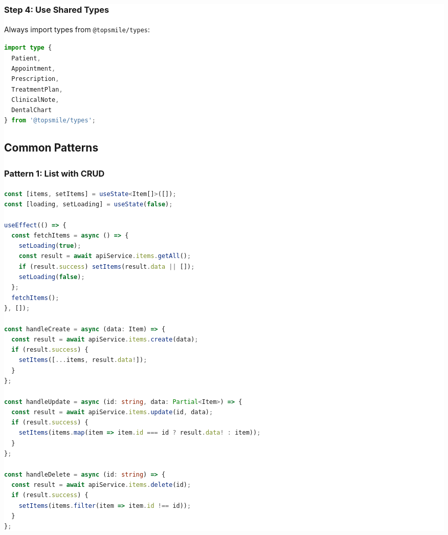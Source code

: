 ### Step 4: Use Shared Types

Always import types from `@topsmile/types`:

```typescript
import type {
  Patient,
  Appointment,
  Prescription,
  TreatmentPlan,
  ClinicalNote,
  DentalChart
} from '@topsmile/types';
```

## Common Patterns

### Pattern 1: List with CRUD

```typescript
const [items, setItems] = useState<Item[]>([]);
const [loading, setLoading] = useState(false);

useEffect(() => {
  const fetchItems = async () => {
    setLoading(true);
    const result = await apiService.items.getAll();
    if (result.success) setItems(result.data || []);
    setLoading(false);
  };
  fetchItems();
}, []);

const handleCreate = async (data: Item) => {
  const result = await apiService.items.create(data);
  if (result.success) {
    setItems([...items, result.data!]);
  }
};

const handleUpdate = async (id: string, data: Partial<Item>) => {
  const result = await apiService.items.update(id, data);
  if (result.success) {
    setItems(items.map(item => item.id === id ? result.data! : item));
  }
};

const handleDelete = async (id: string) => {
  const result = await apiService.items.delete(id);
  if (result.success) {
    setItems(items.filter(item => item.id !== id));
  }
};
```
